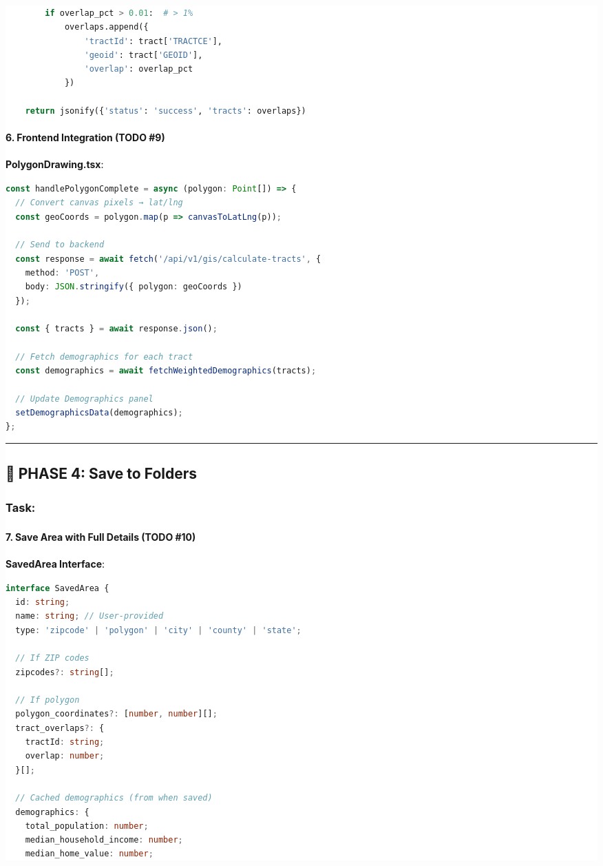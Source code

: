 ```python
        if overlap_pct > 0.01:  # > 1%
            overlaps.append({
                'tractId': tract['TRACTCE'],
                'geoid': tract['GEOID'],
                'overlap': overlap_pct
            })
    
    return jsonify({'status': 'success', 'tracts': overlaps})
```

#### 6. **Frontend Integration** (TODO #9)
**PolygonDrawing.tsx**:
```typescript
const handlePolygonComplete = async (polygon: Point[]) => {
  // Convert canvas pixels → lat/lng
  const geoCoords = polygon.map(p => canvasToLatLng(p));
  
  // Send to backend
  const response = await fetch('/api/v1/gis/calculate-tracts', {
    method: 'POST',
    body: JSON.stringify({ polygon: geoCoords })
  });
  
  const { tracts } = await response.json();
  
  // Fetch demographics for each tract
  const demographics = await fetchWeightedDemographics(tracts);
  
  // Update Demographics panel
  setDemographicsData(demographics);
};
```

---

## 💾 PHASE 4: Save to Folders

### Task:

#### 7. **Save Area with Full Details** (TODO #10)

**SavedArea Interface**:
```typescript
interface SavedArea {
  id: string;
  name: string; // User-provided
  type: 'zipcode' | 'polygon' | 'city' | 'county' | 'state';
  
  // If ZIP codes
  zipcodes?: string[];
  
  // If polygon
  polygon_coordinates?: [number, number][];
  tract_overlaps?: {
    tractId: string;
    overlap: number;
  }[];
  
  // Cached demographics (from when saved)
  demographics: {
    total_population: number;
    median_household_income: number;
    median_home_value: number;
```